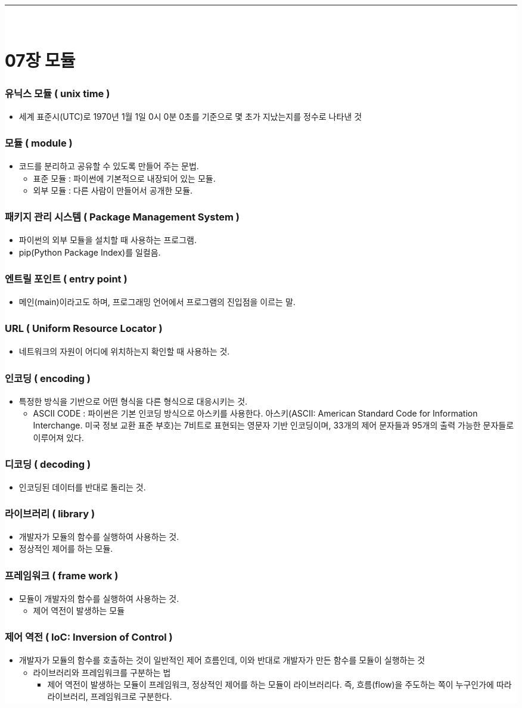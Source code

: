 
---

<br>

# 07장 모듈

### 유닉스 모듈 ( unix time )

- 세계 표준시(UTC)로 1970년 1월 1일 0시 0분 0초를 기준으로 몇 초가 지났는지를 정수로 나타낸 것

### 모듈 ( module )

- 코드를 분리하고 공유할 수 있도록 만들어 주는 문법.
  - 표준 모듈 : 파이썬에 기본적으로 내장되어 있는 모듈.
  - 외부 모듈 : 다른 사람이 만들어서 공개한 모듈.

### 패키지 관리 시스템 ( Package Management System )

- 파이썬의 외부 모듈을 설치할 때 사용하는 프로그램.
- pip(Python Package Index)를 일컬음.

### 엔트릴 포인트 ( entry point )

- 메인(main)이라고도 하며, 프로그래밍 언어에서 프로그램의 진입점을 이르는 말.

### URL ( Uniform Resource Locator )

- 네트워크의 자원이 어디에 위치하는지 확인할 때 사용하는 것.

### 인코딩 ( encoding )

- 특정한 방식을 기반으로 어떤 형식을 다른 형식으로 대응시키는 것.
  - ASCII CODE : 파이썬은 기본 인코딩 방식으로 아스키를 사용한다. 아스키(ASCII: American Standard Code for Information Interchange. 미국 정보 교환 표준 부호)는 7비트로 표현되는 영문자 기반 인코딩이며, 33개의 제어 문자들과 95개의 출력 가능한 문자들로 이루어져 있다.

### 디코딩 ( decoding )

- 인코딩된 데이터를 반대로 돌리는 것.

### 라이브러리 ( library )

- 개발자가 모듈의 함수를 실행하여 사용하는 것.
- 정상적인 제어를 하는 모듈.

### 프레임워크 ( frame work )

- 모듈이 개발자의 함수를 실행하여 사용하는 것.
  - 제어 역전이 발생하는 모듈

### 제어 역전 ( IoC: Inversion of Control )

- 개발자가 모듈의 함수를 호출하는 것이 일반적인 제어 흐름인데, 이와 반대로 개발자가 만든 함수를 모듈이 실행하는 것
  - 라이브러리와 프레임워크를 구분하는 법
    - 제어 역전이 발생하는 모듈이 프레임워크, 정상적인 제어를 하는 모듈이 라이브러리다. 즉, 흐름(flow)을 주도하는 쪽이 누구인가에 따라 라이브러리, 프레임워크로 구분한다.

